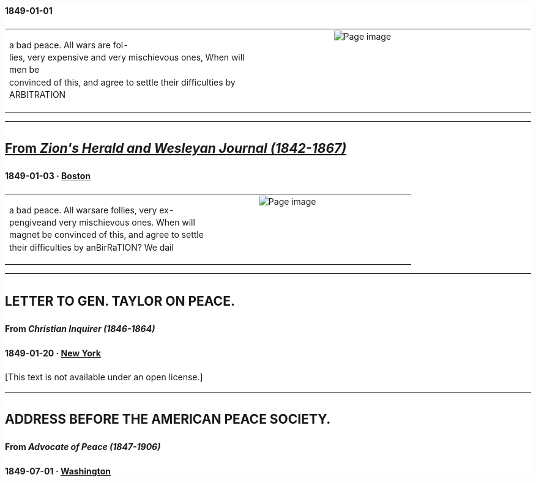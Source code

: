 #### 1849-01-01

<table style="width: 100%;"><tr><td style="width: 50%">

a bad peace. All wars are fol-  
lies, very expensive and very mischievous ones, When will men be  
convinced of this, and agree to settle their difficulties by ARBITRATION
</td><td style="width: 50%; max-height: 75%; margin: auto; display: block;">
<img alt="Page image" src="https://iiif.archive.org/image/iiif/2/sim_western-monthly-magazine-and-literary-journal_janaury-february-1849_8_1%2Fsim_western-monthly-magazine-and-literary-journal_janaury-february-1849_8_1_jp2.zip%2Fsim_western-monthly-magazine-and-literary-journal_janaury-february-1849_8_1_jp2%2Fsim_western-monthly-magazine-and-literary-journal_janaury-february-1849_8_1_0003.jp2/pct:25.58214747736093,75.30678148546825,64.16558861578267,4.6071044133476855/600,/0/default.jpg"/>
</td>
</tr></table>

---

## [From _Zion's Herald and Wesleyan Journal (1842-1867)_](https://archive.org/details/sim_zions-herald_1849-01-03_20_1/page/n0/mode/1up?view=theater)

#### 1849-01-03 &middot; [Boston](http://dbpedia.org/resource/Boston)

<table style="width: 100%;"><tr><td style="width: 50%">

a bad peace. All warsare follies, very ex-  
pengiveand very mischievous ones. When will  
magnet be convinced of this, and agree to settle  
their difficulties by anBirRaTION? We dail
</td><td style="width: 50%; max-height: 75%; margin: auto; display: block;">
<img alt="Page image" src="https://iiif.archive.org/image/iiif/2/sim_zions-herald_1849-01-03_20_1%2Fsim_zions-herald_1849-01-03_20_1_jp2.zip%2Fsim_zions-herald_1849-01-03_20_1_jp2%2Fsim_zions-herald_1849-01-03_20_1_0000.jp2/pct:51.20192307692308,23.292580101180437,13.885746606334841,2.0763069139966275/600,/0/default.jpg"/>
</td>
</tr></table>

---

## LETTER TO GEN. TAYLOR ON PEACE.

#### From _Christian Inquirer (1846-1864)_

#### 1849-01-20 &middot; [New York](http://dbpedia.org/resource/New_York_City)

[This text is not available under an open license.]

---

## ADDRESS BEFORE THE AMERICAN PEACE SOCIETY.

#### From _Advocate of Peace (1847-1906)_

#### 1849-07-01 &middot; [Washington](http://dbpedia.org/resource/Washington%2C_D.C.)
